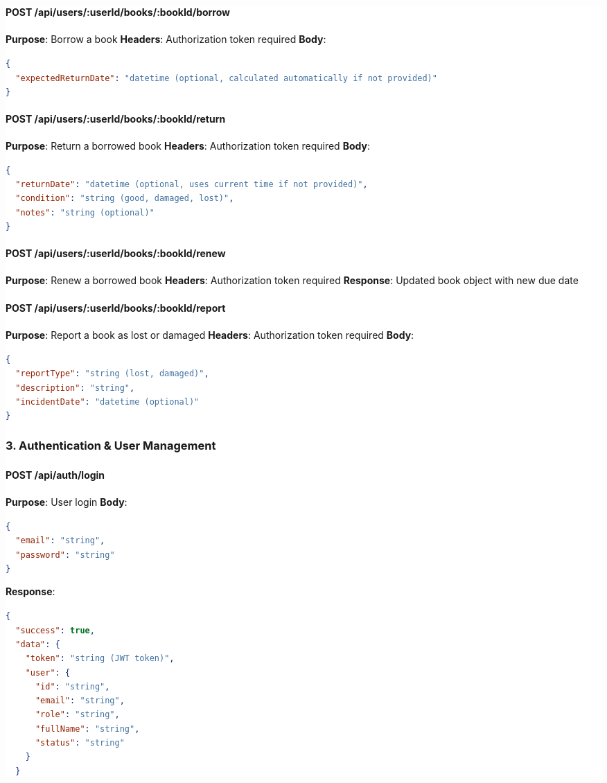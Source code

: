 #### POST /api/users/:userId/books/:bookId/borrow
**Purpose**: Borrow a book
**Headers**: Authorization token required
**Body**:
```json
{
  "expectedReturnDate": "datetime (optional, calculated automatically if not provided)"
}
```

#### POST /api/users/:userId/books/:bookId/return
**Purpose**: Return a borrowed book
**Headers**: Authorization token required
**Body**:
```json
{
  "returnDate": "datetime (optional, uses current time if not provided)",
  "condition": "string (good, damaged, lost)",
  "notes": "string (optional)"
}
```

#### POST /api/users/:userId/books/:bookId/renew
**Purpose**: Renew a borrowed book
**Headers**: Authorization token required
**Response**: Updated book object with new due date

#### POST /api/users/:userId/books/:bookId/report
**Purpose**: Report a book as lost or damaged
**Headers**: Authorization token required
**Body**:
```json
{
  "reportType": "string (lost, damaged)",
  "description": "string",
  "incidentDate": "datetime (optional)"
}
```

### 3. Authentication & User Management

#### POST /api/auth/login
**Purpose**: User login
**Body**:
```json
{
  "email": "string",
  "password": "string"
}
```

**Response**:
```json
{
  "success": true,
  "data": {
    "token": "string (JWT token)",
    "user": {
      "id": "string",
      "email": "string",
      "role": "string",
      "fullName": "string",
      "status": "string"
    }
  }
```